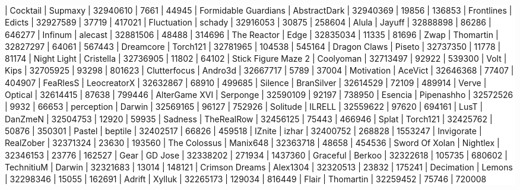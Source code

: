 | Cocktail | Supmaxy | 32940610 | 7661 | 44945
| Formidable Guardians | AbstractDark | 32940369 | 19856 | 136853
| Frontlines | Edicts | 32927589 | 37719 | 417021
| Fluctuation | schady | 32916053 | 30875 | 258604
| Alula | Jayuff | 32888898 | 86286 | 646277
| Infinum |  alecast | 32881506 | 48488 | 314696
| The Reactor | Edge | 32835034 | 11335 | 81696
| Zwap | Thomartin | 32827297 | 64061 | 567443
| Dreamcore | Torch121 | 32781965 | 104538 | 545164
| Dragon Claws | Piseto | 32737350 | 11778 | 81174
| Night Light | Cristella | 32736905 | 11802 | 64102
| Stick Figure Maze 2 | Coolyoman | 32713497 | 92922 | 539300
| Volt | Kips | 32705925 | 93298 | 801623
| Clutterfocus  | Andro3d | 32667717 | 5789 | 37004
| Motivation | AceVict | 32646368 | 77407 | 404907
| FeaRlesS | LeocreatorX | 32632867 | 68910 | 499685
| Silence | BranSilver | 32614529 | 72109 | 489914
| Verve | Optical | 32614415 | 87638 | 799446
| AlterGame XVI | Serponge | 32590109 | 92197 | 738950
| Esencia | Pipenashho | 32572526 | 9932 | 66653
| perception | Darwin | 32569165 | 96127 | 752926
| Solitude | ILRELL | 32559622 | 97620 | 694161
| LusT | DanZmeN | 32504753 | 12920 | 59935
| Sadness | TheRealRow | 32456125 | 75443 | 466946
| Splat | Torch121 | 32425762 | 50876 | 350301
| Pastel | beptile | 32402517 | 66826 | 459518
| IZnite | izhar | 32400752 | 268828 | 1553247
| Invigorate | RealZober | 32371324 | 23630 | 193560
| The Colossus | Manix648 | 32363718 | 48658 | 454536
| Sword Of Xolan | Nightlex | 32346153 | 23776 | 162527
| Gear | GD Jose | 32338202 | 271934 | 1437360
| Graceful | Berkoo | 32322618 | 105735 | 680602
| TechnitiuM | Darwin | 32321683 | 13014 | 148121
| Crimson Dreams | Alex1304 | 32320513 | 23832 | 175241
| Decimation | Lemons | 32298346 | 15055 | 162691
| Adrift | Xylluk | 32265173 | 129034 | 816449
| Flair | Thomartin | 32259452 | 75746 | 720008